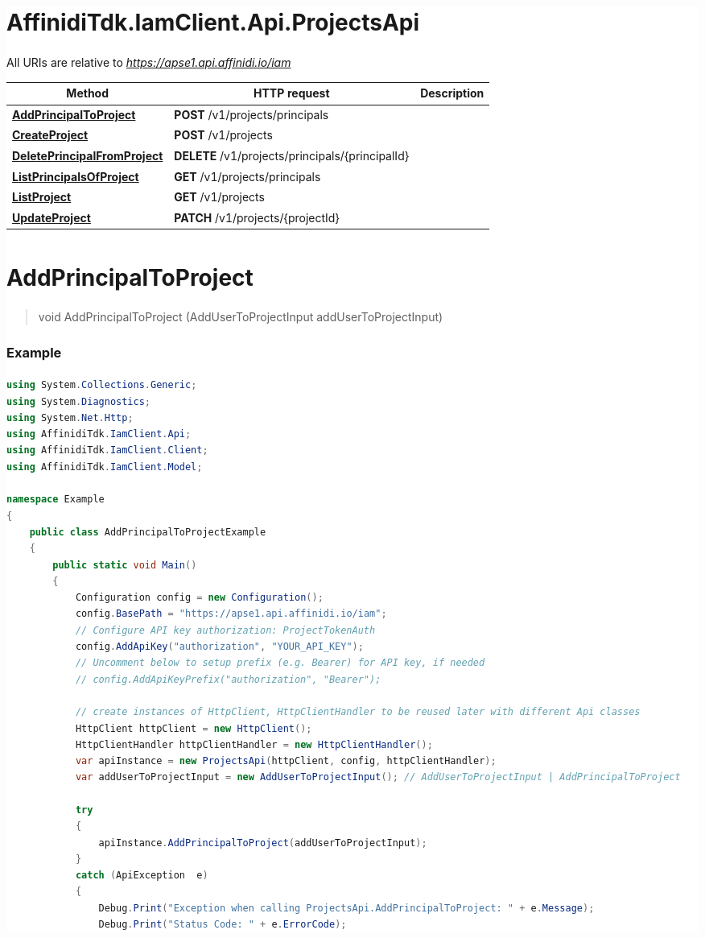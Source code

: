 # AffinidiTdk.IamClient.Api.ProjectsApi

All URIs are relative to *https://apse1.api.affinidi.io/iam*

| Method | HTTP request | Description |
|--------|--------------|-------------|
| [**AddPrincipalToProject**](ProjectsApi.md#addprincipaltoproject) | **POST** /v1/projects/principals |  |
| [**CreateProject**](ProjectsApi.md#createproject) | **POST** /v1/projects |  |
| [**DeletePrincipalFromProject**](ProjectsApi.md#deleteprincipalfromproject) | **DELETE** /v1/projects/principals/{principalId} |  |
| [**ListPrincipalsOfProject**](ProjectsApi.md#listprincipalsofproject) | **GET** /v1/projects/principals |  |
| [**ListProject**](ProjectsApi.md#listproject) | **GET** /v1/projects |  |
| [**UpdateProject**](ProjectsApi.md#updateproject) | **PATCH** /v1/projects/{projectId} |  |

<a id="addprincipaltoproject"></a>
# **AddPrincipalToProject**
> void AddPrincipalToProject (AddUserToProjectInput addUserToProjectInput)



### Example
```csharp
using System.Collections.Generic;
using System.Diagnostics;
using System.Net.Http;
using AffinidiTdk.IamClient.Api;
using AffinidiTdk.IamClient.Client;
using AffinidiTdk.IamClient.Model;

namespace Example
{
    public class AddPrincipalToProjectExample
    {
        public static void Main()
        {
            Configuration config = new Configuration();
            config.BasePath = "https://apse1.api.affinidi.io/iam";
            // Configure API key authorization: ProjectTokenAuth
            config.AddApiKey("authorization", "YOUR_API_KEY");
            // Uncomment below to setup prefix (e.g. Bearer) for API key, if needed
            // config.AddApiKeyPrefix("authorization", "Bearer");

            // create instances of HttpClient, HttpClientHandler to be reused later with different Api classes
            HttpClient httpClient = new HttpClient();
            HttpClientHandler httpClientHandler = new HttpClientHandler();
            var apiInstance = new ProjectsApi(httpClient, config, httpClientHandler);
            var addUserToProjectInput = new AddUserToProjectInput(); // AddUserToProjectInput | AddPrincipalToProject

            try
            {
                apiInstance.AddPrincipalToProject(addUserToProjectInput);
            }
            catch (ApiException  e)
            {
                Debug.Print("Exception when calling ProjectsApi.AddPrincipalToProject: " + e.Message);
                Debug.Print("Status Code: " + e.ErrorCode);
```